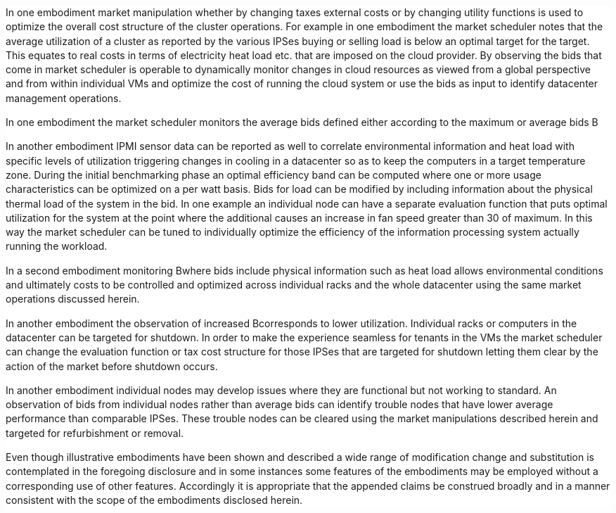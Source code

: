 In one embodiment market manipulation whether by changing taxes external costs or by changing utility functions is used to optimize the overall cost structure of the cluster operations. For example in one embodiment the market scheduler notes that the average utilization of a cluster as reported by the various IPSes buying or selling load is below an optimal target for the target. This equates to real costs in terms of electricity heat load etc. that are imposed on the cloud provider. By observing the bids that come in market scheduler is operable to dynamically monitor changes in cloud resources as viewed from a global perspective and from within individual VMs and optimize the cost of running the cloud system or use the bids as input to identify datacenter management operations.

In one embodiment the market scheduler monitors the average bids defined either according to the maximum or average bids B 

In another embodiment IPMI sensor data can be reported as well to correlate environmental information and heat load with specific levels of utilization triggering changes in cooling in a datacenter so as to keep the computers in a target temperature zone. During the initial benchmarking phase an optimal efficiency band can be computed where one or more usage characteristics can be optimized on a per watt basis. Bids for load can be modified by including information about the physical thermal load of the system in the bid. In one example an individual node can have a separate evaluation function that puts optimal utilization for the system at the point where the additional causes an increase in fan speed greater than 30 of maximum. In this way the market scheduler can be tuned to individually optimize the efficiency of the information processing system actually running the workload.

In a second embodiment monitoring Bwhere bids include physical information such as heat load allows environmental conditions and ultimately costs to be controlled and optimized across individual racks and the whole datacenter using the same market operations discussed herein.

In another embodiment the observation of increased Bcorresponds to lower utilization. Individual racks or computers in the datacenter can be targeted for shutdown. In order to make the experience seamless for tenants in the VMs the market scheduler can change the evaluation function or tax cost structure for those IPSes that are targeted for shutdown letting them clear by the action of the market before shutdown occurs.

In another embodiment individual nodes may develop issues where they are functional but not working to standard. An observation of bids from individual nodes rather than average bids can identify trouble nodes that have lower average performance than comparable IPSes. These trouble nodes can be cleared using the market manipulations described herein and targeted for refurbishment or removal.

Even though illustrative embodiments have been shown and described a wide range of modification change and substitution is contemplated in the foregoing disclosure and in some instances some features of the embodiments may be employed without a corresponding use of other features. Accordingly it is appropriate that the appended claims be construed broadly and in a manner consistent with the scope of the embodiments disclosed herein.

